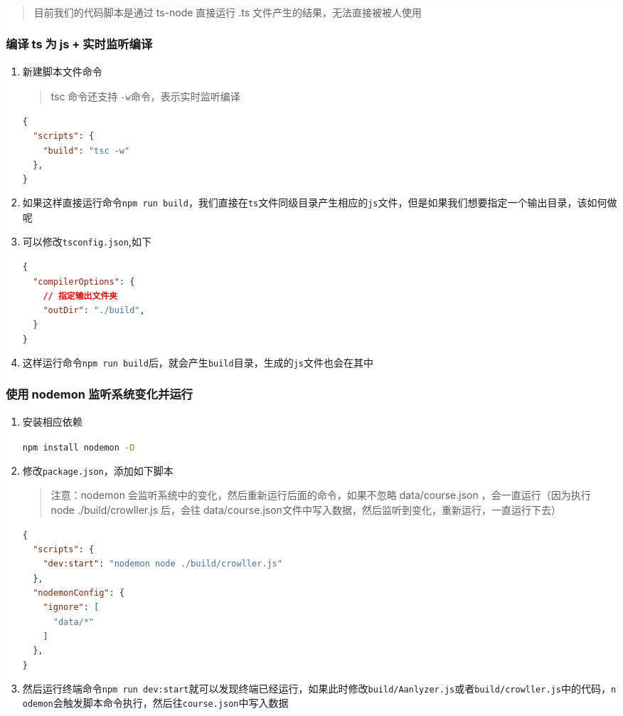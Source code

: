 > 目前我们的代码脚本是通过 ts-node 直接运行 .ts 文件产生的结果，无法直接被被人使用

### 编译 ts 为 js + 实时监听编译

1. 新建脚本文件命令

   > tsc 命令还支持 `-w`命令，表示实时监听编译

   ```json
   {
     "scripts": {
       "build": "tsc -w"
     },
   }
   ```

2. 如果这样直接运行命令`npm run build`，我们直接在`ts`文件同级目录产生相应的`js`文件，但是如果我们想要指定一个输出目录，该如何做呢

3. 可以修改`tsconfig.json`,如下

   ```json
   {
     "compilerOptions": {
       // 指定输出文件夹
       "outDir": "./build",
     }
   }
   ```

4. 这样运行命令`npm run build`后，就会产生`build`目录，生成的`js`文件也会在其中

### 使用 nodemon 监听系统变化并运行

1. 安装相应依赖

   ```bash
   npm install nodemon -D
   ```

2. 修改`package.json`，添加如下脚本

   > 注意：nodemon 会监听系统中的变化，然后重新运行后面的命令，如果不忽略 data/course.json ，会一直运行（因为执行 node ./build/crowller.js 后，会往 data/course.json文件中写入数据，然后监听到变化，重新运行，一直运行下去）

   ```json
   {
     "scripts": {
       "dev:start": "nodemon node ./build/crowller.js"
     },
     "nodemonConfig": {
       "ignore": [
         "data/*"
       ]
     },
   }
   ```

3. 然后运行终端命令`npm run dev:start`就可以发现终端已经运行，如果此时修改`build/Aanlyzer.js`或者`build/crowller.js`中的代码，`nodemon`会触发脚本命令执行，然后往`course.json`中写入数据
